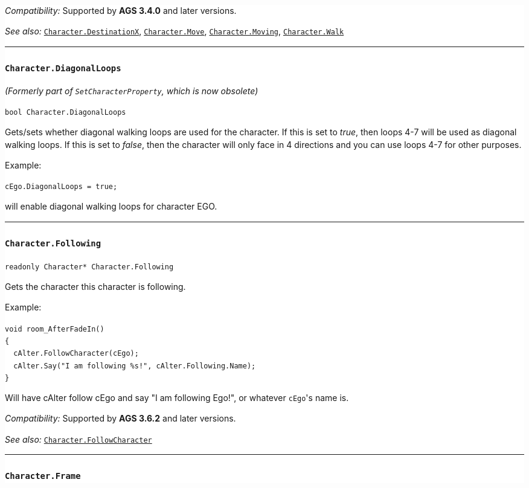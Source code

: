 *Compatibility:* Supported by **AGS 3.4.0** and later versions.

*See also:* [`Character.DestinationX`](Character#characterdestinationx),
[`Character.Move`](Character#charactermove),
[`Character.Moving`](Character#charactermoving),
[`Character.Walk`](Character#characterwalk)

---

### `Character.DiagonalLoops`

*(Formerly part of `SetCharacterProperty`, which is now obsolete)*

```ags
bool Character.DiagonalLoops
```

Gets/sets whether diagonal walking loops are used for the character. If
this is set to *true*, then loops 4-7 will be used as diagonal walking
loops. If this is set to *false*, then the character will only face in 4
directions and you can use loops 4-7 for other purposes.

Example:

```ags
cEgo.DiagonalLoops = true;
```

will enable diagonal walking loops for character EGO.

---

### `Character.Following`

```ags
readonly Character* Character.Following
```

Gets the character this character is following.

Example:

```ags
void room_AfterFadeIn()
{
  cAlter.FollowCharacter(cEgo);
  cAlter.Say("I am following %s!", cAlter.Following.Name);
}
```

Will have cAlter follow cEgo and say "I am following Ego!", or whatever `cEgo`'s name is.

*Compatibility:* Supported by **AGS 3.6.2** and later versions.

*See also:* [`Character.FollowCharacter`](Character#characterfollowcharacter)

---

### `Character.Frame`
